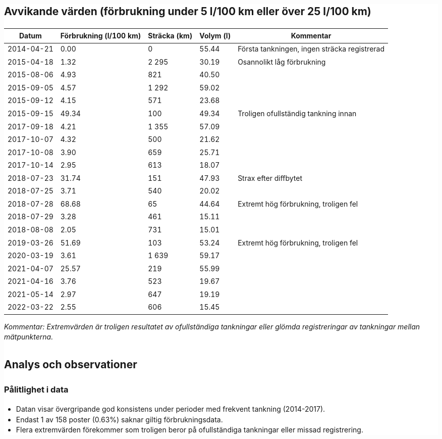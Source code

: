 ## Avvikande värden (förbrukning under 5 l/100 km eller över 25 l/100 km)

| Datum      | Förbrukning (l/100 km) | Sträcka (km) | Volym (l) | Kommentar |
|------------|------------------------|--------------|-----------|-----------|
| 2014-04-21 | 0.00                   | 0            | 55.44     | Första tankningen, ingen sträcka registrerad |
| 2015-04-18 | 1.32                   | 2 295        | 30.19     | Osannolikt låg förbrukning |
| 2015-08-06 | 4.93                   | 821          | 40.50     | |
| 2015-09-05 | 4.57                   | 1 292        | 59.02     | |
| 2015-09-12 | 4.15                   | 571          | 23.68     | |
| 2015-09-15 | 49.34                  | 100          | 49.34     | Troligen ofullständig tankning innan |
| 2017-09-18 | 4.21                   | 1 355        | 57.09     | |
| 2017-10-07 | 4.32                   | 500          | 21.62     | |
| 2017-10-08 | 3.90                   | 659          | 25.71     | |
| 2017-10-14 | 2.95                   | 613          | 18.07     | |
| 2018-07-23 | 31.74                  | 151          | 47.93     | Strax efter diffbytet |
| 2018-07-25 | 3.71                   | 540          | 20.02     | |
| 2018-07-28 | 68.68                  | 65           | 44.64     | Extremt hög förbrukning, troligen fel |
| 2018-07-29 | 3.28                   | 461          | 15.11     | |
| 2018-08-08 | 2.05                   | 731          | 15.01     | |
| 2019-03-26 | 51.69                  | 103          | 53.24     | Extremt hög förbrukning, troligen fel |
| 2020-03-19 | 3.61                   | 1 639        | 59.17     | |
| 2021-04-07 | 25.57                  | 219          | 55.99     | |
| 2021-04-16 | 3.76                   | 523          | 19.67     | |
| 2021-05-14 | 2.97                   | 647          | 19.19     | |
| 2022-03-22 | 2.55                   | 606          | 15.45     | |

*Kommentar: Extremvärden är troligen resultatet av ofullständiga tankningar eller glömda registreringar av tankningar mellan mätpunkterna.*

## Analys och observationer

### Pålitlighet i data
- Datan visar övergripande god konsistens under perioder med frekvent tankning (2014-2017).
- Endast 1 av 158 poster (0.63%) saknar giltig förbrukningsdata.
- Flera extremvärden förekommer som troligen beror på ofullständiga tankningar eller missad registrering.
